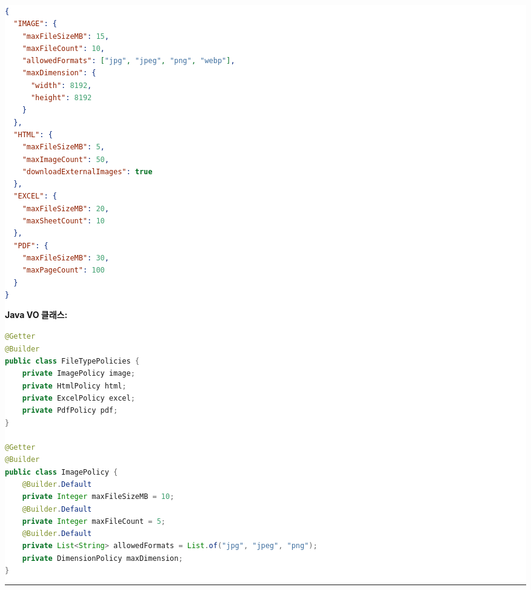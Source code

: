 ```json
{
  "IMAGE": {
    "maxFileSizeMB": 15,
    "maxFileCount": 10,
    "allowedFormats": ["jpg", "jpeg", "png", "webp"],
    "maxDimension": {
      "width": 8192,
      "height": 8192
    }
  },
  "HTML": {
    "maxFileSizeMB": 5,
    "maxImageCount": 50,
    "downloadExternalImages": true
  },
  "EXCEL": {
    "maxFileSizeMB": 20,
    "maxSheetCount": 10
  },
  "PDF": {
    "maxFileSizeMB": 30,
    "maxPageCount": 100
  }
}
```

**Java VO 클래스:**

```java
@Getter
@Builder
public class FileTypePolicies {
    private ImagePolicy image;
    private HtmlPolicy html;
    private ExcelPolicy excel;
    private PdfPolicy pdf;
}

@Getter
@Builder
public class ImagePolicy {
    @Builder.Default
    private Integer maxFileSizeMB = 10;
    @Builder.Default
    private Integer maxFileCount = 5;
    @Builder.Default
    private List<String> allowedFormats = List.of("jpg", "jpeg", "png");
    private DimensionPolicy maxDimension;
}
```

---
